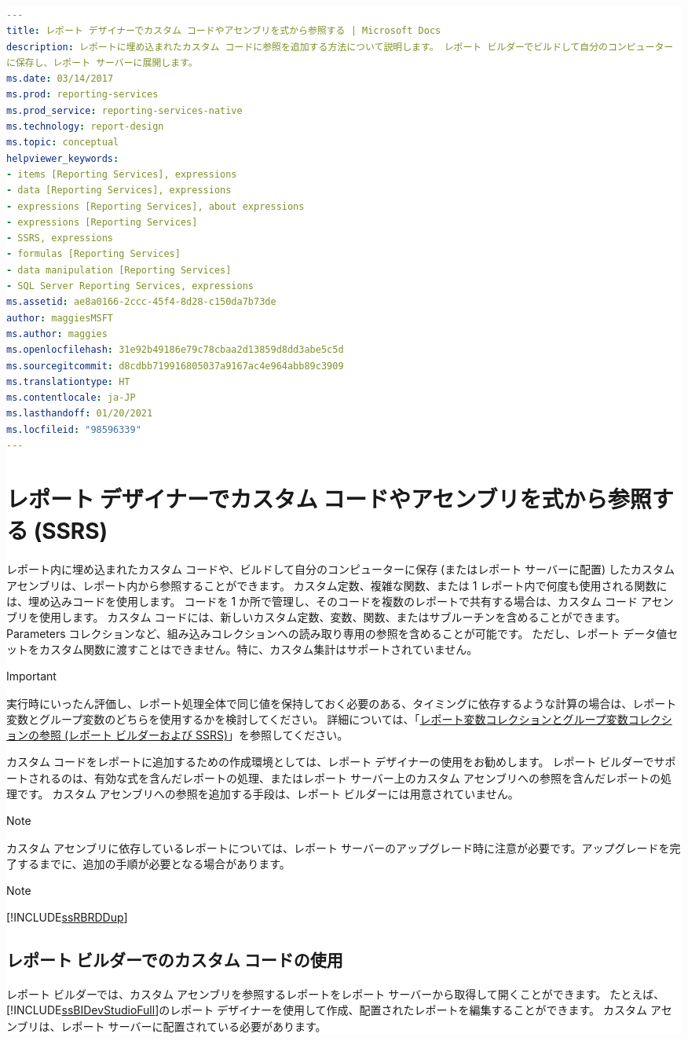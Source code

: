 ```yaml
---
title: レポート デザイナーでカスタム コードやアセンブリを式から参照する | Microsoft Docs
description: レポートに埋め込まれたカスタム コードに参照を追加する方法について説明します。 レポート ビルダーでビルドして自分のコンピューターに保存し、レポート サーバーに展開します。
ms.date: 03/14/2017
ms.prod: reporting-services
ms.prod_service: reporting-services-native
ms.technology: report-design
ms.topic: conceptual
helpviewer_keywords:
- items [Reporting Services], expressions
- data [Reporting Services], expressions
- expressions [Reporting Services], about expressions
- expressions [Reporting Services]
- SSRS, expressions
- formulas [Reporting Services]
- data manipulation [Reporting Services]
- SQL Server Reporting Services, expressions
ms.assetid: ae8a0166-2ccc-45f4-8d28-c150da7b73de
author: maggiesMSFT
ms.author: maggies
ms.openlocfilehash: 31e92b49186e79c78cbaa2d13859d8dd3abe5c5d
ms.sourcegitcommit: d8cdbb719916805037a9167ac4e964abb89c3909
ms.translationtype: HT
ms.contentlocale: ja-JP
ms.lasthandoff: 01/20/2021
ms.locfileid: "98596339"
---
```

# <a name="custom-code-and-assembly-references-in-expressions-in-report-designer-ssrs"></a>レポート デザイナーでカスタム コードやアセンブリを式から参照する (SSRS)
  レポート内に埋め込まれたカスタム コードや、ビルドして自分のコンピューターに保存 (またはレポート サーバーに配置) したカスタム アセンブリは、レポート内から参照することができます。 カスタム定数、複雑な関数、または 1 レポート内で何度も使用される関数には、埋め込みコードを使用します。 コードを 1 か所で管理し、そのコードを複数のレポートで共有する場合は、カスタム コード アセンブリを使用します。 カスタム コードには、新しいカスタム定数、変数、関数、またはサブルーチンを含めることができます。 Parameters コレクションなど、組み込みコレクションへの読み取り専用の参照を含めることが可能です。 ただし、レポート データ値セットをカスタム関数に渡すことはできません。特に、カスタム集計はサポートされていません。  
  
> [!IMPORTANT]  
>  実行時にいったん評価し、レポート処理全体で同じ値を保持しておく必要のある、タイミングに依存するような計算の場合は、レポート変数とグループ変数のどちらを使用するかを検討してください。 詳細については、「[レポート変数コレクションとグループ変数コレクションの参照 (レポート ビルダーおよび SSRS)](../../reporting-services/report-design/built-in-collections-report-and-group-variables-references-report-builder.md)」を参照してください。  
  
 カスタム コードをレポートに追加するための作成環境としては、レポート デザイナーの使用をお勧めします。 レポート ビルダーでサポートされるのは、有効な式を含んだレポートの処理、またはレポート サーバー上のカスタム アセンブリへの参照を含んだレポートの処理です。 カスタム アセンブリへの参照を追加する手段は、レポート ビルダーには用意されていません。  
  
> [!NOTE]  
>  カスタム アセンブリに依存しているレポートについては、レポート サーバーのアップグレード時に注意が必要です。アップグレードを完了するまでに、追加の手順が必要となる場合があります。  
  
> [!NOTE]  
>  [!INCLUDE[ssRBRDDup](../../includes/ssrbrddup-md.md)]  
  
##  <a name="working-with-custom-code-in-report-builder"></a><a name="RB3"></a> レポート ビルダーでのカスタム コードの使用  
 レポート ビルダーでは、カスタム アセンブリを参照するレポートをレポート サーバーから取得して開くことができます。 たとえば、 [!INCLUDE[ssBIDevStudioFull](../../includes/ssbidevstudiofull-md.md)]のレポート デザイナーを使用して作成、配置されたレポートを編集することができます。 カスタム アセンブリは、レポート サーバーに配置されている必要があります。  
  